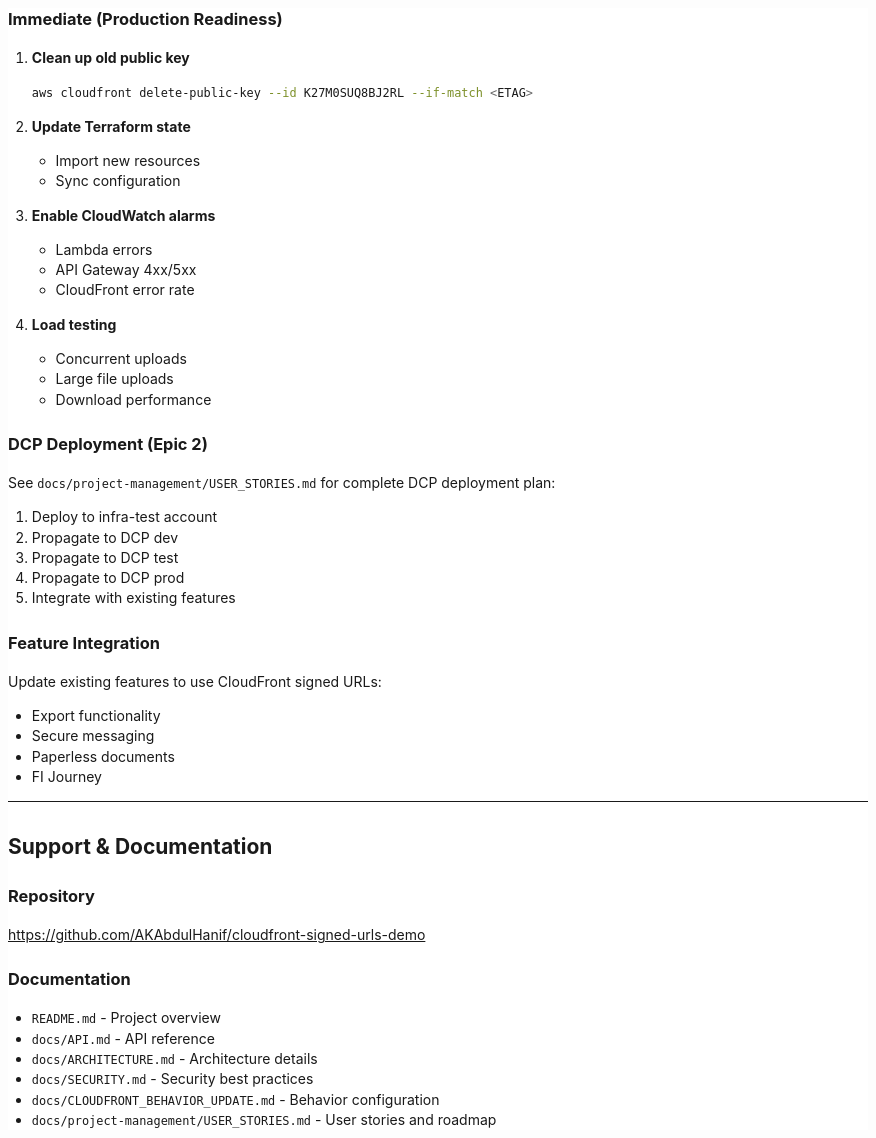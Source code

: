 ### Immediate (Production Readiness)

1. **Clean up old public key**
   ```bash
   aws cloudfront delete-public-key --id K27M0SUQ8BJ2RL --if-match <ETAG>
   ```

2. **Update Terraform state**
   - Import new resources
   - Sync configuration

3. **Enable CloudWatch alarms**
   - Lambda errors
   - API Gateway 4xx/5xx
   - CloudFront error rate

4. **Load testing**
   - Concurrent uploads
   - Large file uploads
   - Download performance

### DCP Deployment (Epic 2)

See `docs/project-management/USER_STORIES.md` for complete DCP deployment plan:
1. Deploy to infra-test account
2. Propagate to DCP dev
3. Propagate to DCP test
4. Propagate to DCP prod
5. Integrate with existing features

### Feature Integration

Update existing features to use CloudFront signed URLs:
- Export functionality
- Secure messaging
- Paperless documents
- FI Journey

---

## Support & Documentation

### Repository
https://github.com/AKAbdulHanif/cloudfront-signed-urls-demo

### Documentation
- `README.md` - Project overview
- `docs/API.md` - API reference
- `docs/ARCHITECTURE.md` - Architecture details
- `docs/SECURITY.md` - Security best practices
- `docs/CLOUDFRONT_BEHAVIOR_UPDATE.md` - Behavior configuration
- `docs/project-management/USER_STORIES.md` - User stories and roadmap
